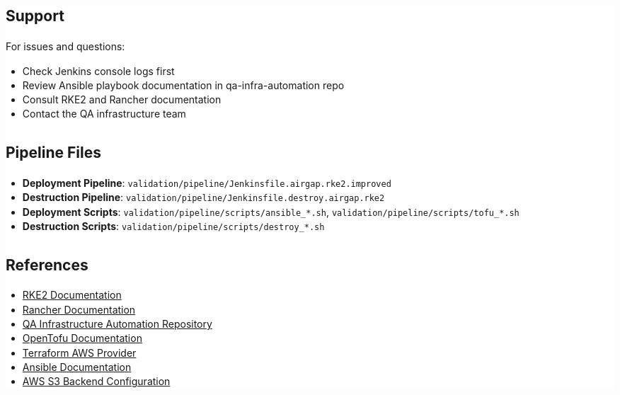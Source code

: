 ## Support

For issues and questions:
- Check Jenkins console logs first
- Review Ansible playbook documentation in qa-infra-automation repo
- Consult RKE2 and Rancher documentation
- Contact the QA infrastructure team

## Pipeline Files

- **Deployment Pipeline**: `validation/pipeline/Jenkinsfile.airgap.rke2.improved`
- **Destruction Pipeline**: `validation/pipeline/Jenkinsfile.destroy.airgap.rke2`
- **Deployment Scripts**: `validation/pipeline/scripts/ansible_*.sh`, `validation/pipeline/scripts/tofu_*.sh`
- **Destruction Scripts**: `validation/pipeline/scripts/destroy_*.sh`

## References

- [RKE2 Documentation](https://docs.rke2.io/)
- [Rancher Documentation](https://rancher.com/docs/)
- [QA Infrastructure Automation Repository](https://github.com/rancher/qa-infra-automation)
- [OpenTofu Documentation](https://opentofu.org/docs/)
- [Terraform AWS Provider](https://registry.terraform.io/providers/hashicorp/aws/latest/docs)
- [Ansible Documentation](https://docs.ansible.com/)
- [AWS S3 Backend Configuration](https://developer.hashicorp.com/terraform/language/settings/backends/s3)
